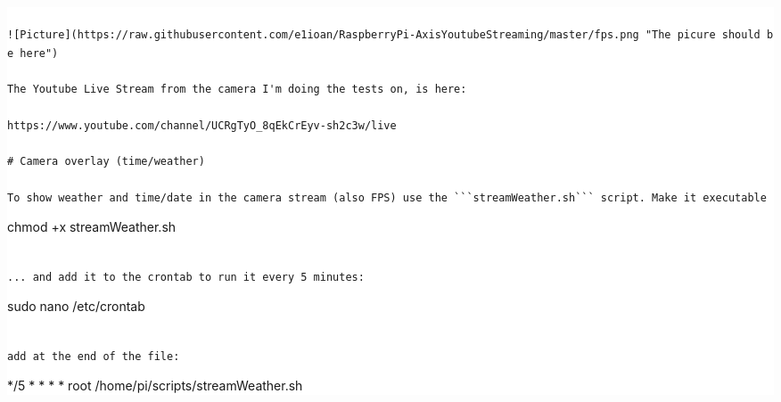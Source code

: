 ```

![Picture](https://raw.githubusercontent.com/e1ioan/RaspberryPi-AxisYoutubeStreaming/master/fps.png "The picure should be here")

The Youtube Live Stream from the camera I'm doing the tests on, is here:

https://www.youtube.com/channel/UCRgTyO_8qEkCrEyv-sh2c3w/live

# Camera overlay (time/weather)

To show weather and time/date in the camera stream (also FPS) use the ```streamWeather.sh``` script. Make it executable
```
chmod +x streamWeather.sh
```

... and add it to the crontab to run it every 5 minutes:
```
sudo nano /etc/crontab
```

add at the end of the file:
```
*/5 *   * * *   root    /home/pi/scripts/streamWeather.sh
```
